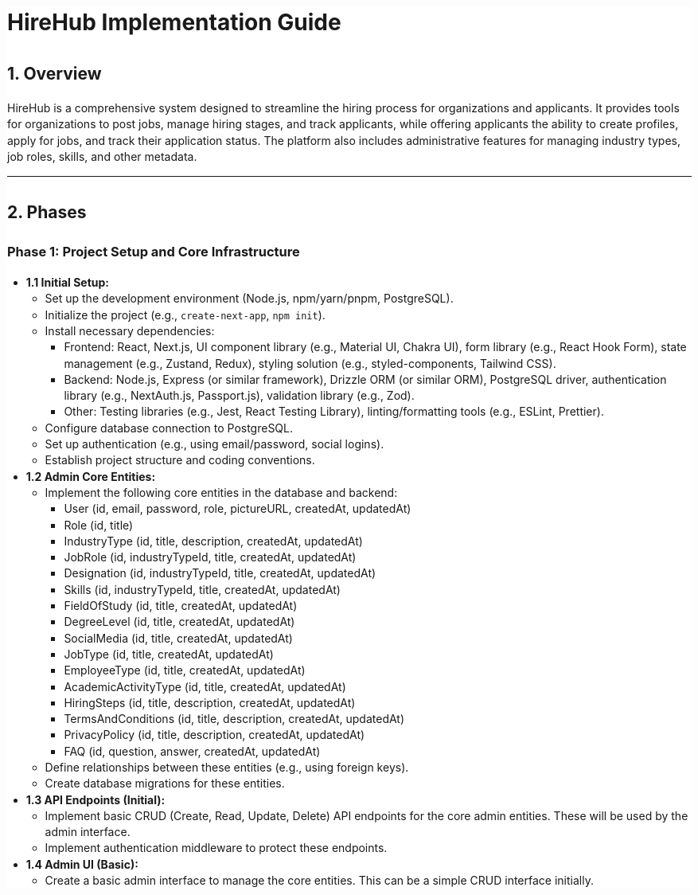 # HireHub Implementation Guide

## 1. Overview

HireHub is a comprehensive system designed to streamline the hiring process for organizations and applicants. It provides tools for organizations to post jobs, manage hiring stages, and track applicants, while offering applicants the ability to create profiles, apply for jobs, and track their application status. The platform also includes administrative features for managing industry types, job roles, skills, and other metadata.

---

## 2. Phases

### Phase 1: Project Setup and Core Infrastructure

- **1.1 Initial Setup:**
  - Set up the development environment (Node.js, npm/yarn/pnpm, PostgreSQL).
  - Initialize the project (e.g., `create-next-app`, `npm init`).
  - Install necessary dependencies:
    - Frontend: React, Next.js, UI component library (e.g., Material UI, Chakra UI), form library (e.g., React Hook Form), state management (e.g., Zustand, Redux), styling solution (e.g., styled-components, Tailwind CSS).
    - Backend: Node.js, Express (or similar framework), Drizzle ORM (or similar ORM), PostgreSQL driver, authentication library (e.g., NextAuth.js, Passport.js), validation library (e.g., Zod).
    - Other: Testing libraries (e.g., Jest, React Testing Library), linting/formatting tools (e.g., ESLint, Prettier).
  - Configure database connection to PostgreSQL.
  - Set up authentication (e.g., using email/password, social logins).
  - Establish project structure and coding conventions.
- **1.2 Admin Core Entities:**
  - Implement the following core entities in the database and backend:
    - User (id, email, password, role, pictureURL, createdAt, updatedAt)
    - Role (id, title)
    - IndustryType (id, title, description, createdAt, updatedAt)
    - JobRole (id, industryTypeId, title, createdAt, updatedAt)
    - Designation (id, industryTypeId, title, createdAt, updatedAt)
    - Skills (id, industryTypeId, title, createdAt, updatedAt)
    - FieldOfStudy (id, title, createdAt, updatedAt)
    - DegreeLevel (id, title, createdAt, updatedAt)
    - SocialMedia (id, title, createdAt, updatedAt)
    - JobType (id, title, createdAt, updatedAt)
    - EmployeeType (id, title, createdAt, updatedAt)
    - AcademicActivityType (id, title, createdAt, updatedAt)
    - HiringSteps (id, title, description, createdAt, updatedAt)
    - TermsAndConditions (id, title, description, createdAt, updatedAt)
    - PrivacyPolicy (id, title, description, createdAt, updatedAt)
    - FAQ (id, question, answer, createdAt, updatedAt)
  - Define relationships between these entities (e.g., using foreign keys).
  - Create database migrations for these entities.
- **1.3 API Endpoints (Initial):**
  - Implement basic CRUD (Create, Read, Update, Delete) API endpoints for the core admin entities. These will be used by the admin interface.
  - Implement authentication middleware to protect these endpoints.
- **1.4 Admin UI (Basic):**
  - Create a basic admin interface to manage the core entities. This can be a simple CRUD interface initially.
